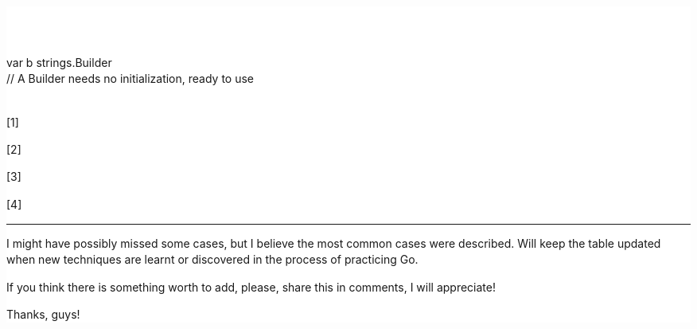 </td>
<td>
<br/>
</td>
<td>
<br/>
</td>
<td>
<br/>
</td>
<td>
var b strings.Builder<br/>
//
A Builder needs no initialization, ready to use
</td>
<td>
<br/>
</td>
</tr>
</tbody>
</table>
<br/>

[1]

[2]

[3]

[4]

****

I might have possibly missed some cases, but I believe the most common cases were described.
Will keep the table updated when new techniques are learnt or discovered in the process of practicing Go.

If you think there is something worth to add, please, share this in comments, I will appreciate!

Thanks, guys!

